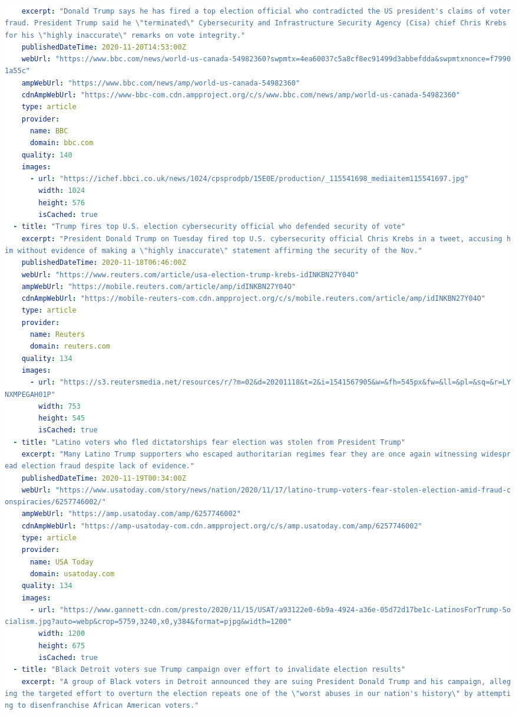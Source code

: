 ```yaml
    excerpt: "Donald Trump says he has fired a top election official who contradicted the US president's claims of voter fraud. President Trump said he \"terminated\" Cybersecurity and Infrastructure Security Agency (Cisa) chief Chris Krebs for his \"highly inaccurate\" remarks on vote integrity."
    publishedDateTime: 2020-11-20T14:53:00Z
    webUrl: "https://www.bbc.com/news/world-us-canada-54982360?swpmtx=4ea60037c5a8cf8ec91499d3abbefdda&swpmtxnonce=f79901a55c"
    ampWebUrl: "https://www.bbc.com/news/amp/world-us-canada-54982360"
    cdnAmpWebUrl: "https://www-bbc-com.cdn.ampproject.org/c/s/www.bbc.com/news/amp/world-us-canada-54982360"
    type: article
    provider:
      name: BBC
      domain: bbc.com
    quality: 140
    images:
      - url: "https://ichef.bbci.co.uk/news/1024/cpsprodpb/15E0E/production/_115541698_mediaitem115541697.jpg"
        width: 1024
        height: 576
        isCached: true
  - title: "Trump fires top U.S. election cybersecurity official who defended security of vote"
    excerpt: "President Donald Trump on Tuesday fired top U.S. cybersecurity official Chris Krebs in a tweet, accusing him without evidence of making a \"highly inaccurate\" statement affirming the security of the Nov."
    publishedDateTime: 2020-11-18T06:46:00Z
    webUrl: "https://www.reuters.com/article/usa-election-trump-krebs-idINKBN27Y04O"
    ampWebUrl: "https://mobile.reuters.com/article/amp/idINKBN27Y04O"
    cdnAmpWebUrl: "https://mobile-reuters-com.cdn.ampproject.org/c/s/mobile.reuters.com/article/amp/idINKBN27Y04O"
    type: article
    provider:
      name: Reuters
      domain: reuters.com
    quality: 134
    images:
      - url: "https://s3.reutersmedia.net/resources/r/?m=02&d=20201118&t=2&i=1541567905&w=&fh=545px&fw=&ll=&pl=&sq=&r=LYNXMPEGAH01P"
        width: 753
        height: 545
        isCached: true
  - title: "Latino voters who fled dictatorships fear election was stolen from President Trump"
    excerpt: "Many Latino Trump supporters who escaped authoritarian regimes fear they are once again witnessing widespread election fraud despite lack of evidence."
    publishedDateTime: 2020-11-19T00:34:00Z
    webUrl: "https://www.usatoday.com/story/news/nation/2020/11/17/latino-trump-voters-fear-stolen-election-amid-fraud-conspiracies/6257746002/"
    ampWebUrl: "https://amp.usatoday.com/amp/6257746002"
    cdnAmpWebUrl: "https://amp-usatoday-com.cdn.ampproject.org/c/s/amp.usatoday.com/amp/6257746002"
    type: article
    provider:
      name: USA Today
      domain: usatoday.com
    quality: 134
    images:
      - url: "https://www.gannett-cdn.com/presto/2020/11/15/USAT/a93122e0-6b9a-4924-a36e-05d72d17be1c-LatinosForTrump-Socialism.jpg?auto=webp&crop=5759,3240,x0,y384&format=pjpg&width=1200"
        width: 1200
        height: 675
        isCached: true
  - title: "Black Detroit voters sue Trump campaign over effort to invalidate election results"
    excerpt: "A group of Black voters in Detroit announced they are suing President Donald Trump and his campaign, alleging the targeted effort to overturn the election repeats one of the \"worst abuses in our nation's history\" by attempting to disenfranchise African American voters."
```